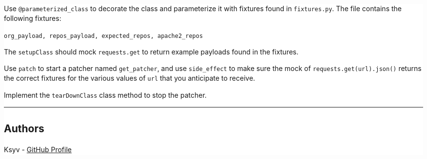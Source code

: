 Use <code>@parameterized_class</code> to decorate the class and parameterize it with fixtures found in <code>fixtures.py</code>. The file contains the following fixtures:

```
org_payload, repos_payload, expected_repos, apache2_repos
```

The <code>setupClass</code> should mock <code>requests.get</code> to return example payloads found in the fixtures.

Use <code>patch</code> to start a patcher named <code>get_patcher</code>, and use <code>side_effect</code> to make sure the mock of <code>requests.get(url).json()</code> returns the correct fixtures for the various values of <code>url</code> that you anticipate to receive.

Implement the <code>tearDownClass</code> class method to stop the patcher.

---


## Authors
Ksyv - [GitHub Profile](https://github.com/ksyv)
